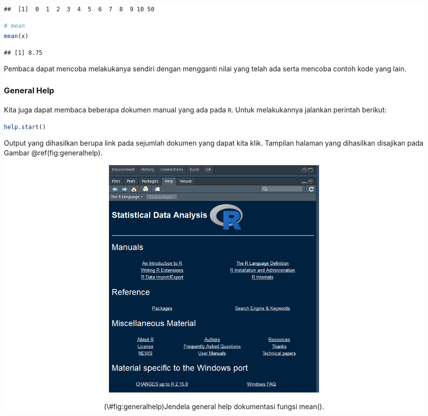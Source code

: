 ```
##  [1]  0  1  2  3  4  5  6  7  8  9 10 50
```

```r
# mean
mean(x)
```

```
## [1] 8.75
```

Pembaca dapat mencoba melakukanya sendiri dengan mengganti nilai yang telah ada serta mencoba contoh kode yang lain.

### General Help

Kita juga dapat membaca beberapa dokumen manual yang ada pada `R`. Untuk melakukannya jalankan perintah berikut:


```r
help.start()
```

Output yang dihasilkan berupa link pada sejumlah dokumen yang dapat kita klik. Tampilan halaman yang dihasilkan disajikan pada Gambar \@ref(fig:generalhelp).

<div class="figure" style="text-align: center">
<img src="generalhelp.png" alt="Jendela general help dokumentasi fungsi mean()." width="50%" />
<p class="caption">(\#fig:generalhelp)Jendela general help dokumentasi fungsi mean().</p>
</div>
